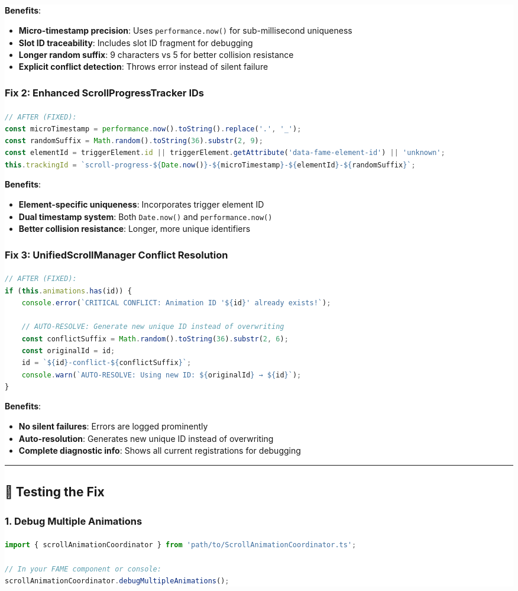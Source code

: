 ```typescript
```

**Benefits**:
- **Micro-timestamp precision**: Uses `performance.now()` for sub-millisecond uniqueness
- **Slot ID traceability**: Includes slot ID fragment for debugging
- **Longer random suffix**: 9 characters vs 5 for better collision resistance
- **Explicit conflict detection**: Throws error instead of silent failure

### **Fix 2: Enhanced ScrollProgressTracker IDs**
```typescript
// AFTER (FIXED):
const microTimestamp = performance.now().toString().replace('.', '_');
const randomSuffix = Math.random().toString(36).substr(2, 9);
const elementId = triggerElement.id || triggerElement.getAttribute('data-fame-element-id') || 'unknown';
this.trackingId = `scroll-progress-${Date.now()}-${microTimestamp}-${elementId}-${randomSuffix}`;
```

**Benefits**:
- **Element-specific uniqueness**: Incorporates trigger element ID
- **Dual timestamp system**: Both `Date.now()` and `performance.now()`
- **Better collision resistance**: Longer, more unique identifiers

### **Fix 3: UnifiedScrollManager Conflict Resolution**
```typescript
// AFTER (FIXED):
if (this.animations.has(id)) {
    console.error(`CRITICAL CONFLICT: Animation ID '${id}' already exists!`);
    
    // AUTO-RESOLVE: Generate new unique ID instead of overwriting
    const conflictSuffix = Math.random().toString(36).substr(2, 6);
    const originalId = id;
    id = `${id}-conflict-${conflictSuffix}`;
    console.warn(`AUTO-RESOLVE: Using new ID: ${originalId} → ${id}`);
}
```

**Benefits**:
- **No silent failures**: Errors are logged prominently
- **Auto-resolution**: Generates new unique ID instead of overwriting
- **Complete diagnostic info**: Shows all current registrations for debugging

---

## 🧪 **Testing the Fix**

### **1. Debug Multiple Animations**
```typescript
import { scrollAnimationCoordinator } from 'path/to/ScrollAnimationCoordinator.ts';

// In your FAME component or console:
scrollAnimationCoordinator.debugMultipleAnimations();
```
